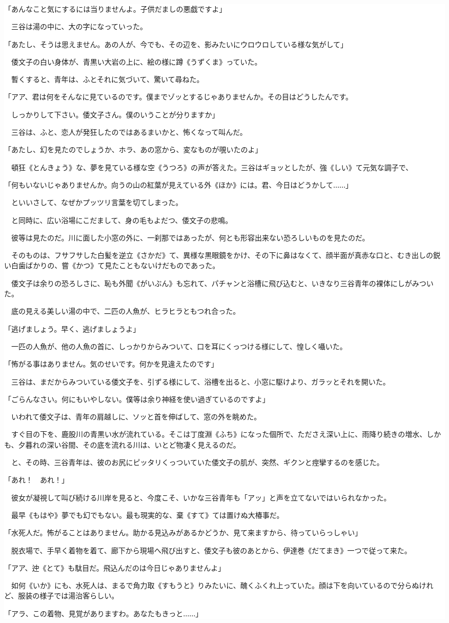 「あんなこと気にするには当りませんよ。子供だましの悪戯ですよ」

　三谷は湯の中に、大の字になっていった。

「あたし、そうは思えません。あの人が、今でも、その辺を、影みたいにウロウロしている様な気がして」

　倭文子の白い身体が、青黒い大岩の上に、絵の様に蹲《うずくま》っていた。

　暫くすると、青年は、ふとそれに気づいて、驚いて尋ねた。

「アア、君は何をそんなに見ているのです。僕までゾッとするじゃありませんか。その目はどうしたんです。

　しっかりして下さい。倭文子さん。僕のいうことが分りますか」

　三谷は、ふと、恋人が発狂したのではあるまいかと、怖くなって叫んだ。

「あたし、幻を見たのでしょうか、ホラ、あの窓から、変なものが覗いたのよ」

　頓狂《とんきょう》な、夢を見ている様な空《うつろ》の声が答えた。三谷はギョッとしたが、強《しい》て元気な調子で、

「何もいないじゃありませんか。向うの山の紅葉が見えている外《ほか》には。君、今日はどうかして……」

　といいさして、なぜかプッツリ言葉を切てしまった。

　と同時に、広い浴場にこだまして、身の毛もよだつ、倭文子の悲鳴。

　彼等は見たのだ。川に面した小窓の外に、一刹那ではあったが、何とも形容出来ない恐ろしいものを見たのだ。

　そのものは、フサフサした白髪を逆立《さかだ》て、異様な黒眼鏡をかけ、その下に鼻はなくて、顔半面が真赤な口と、むき出しの鋭い白歯ばかりの、嘗《かつ》て見たこともないけだものであった。

　倭文子は余りの恐ろしさに、恥も外聞《がいぶん》も忘れて、パチャンと浴槽に飛び込むと、いきなり三谷青年の裸体にしがみついた。

　底の見える美しい湯の中で、二匹の人魚が、ヒラヒラともつれ合った。

「逃げましょう。早く、逃げましょうよ」

　一匹の人魚が、他の人魚の首に、しっかりからみついて、口を耳にくっつける様にして、惶しく囁いた。

「怖がる事はありません。気のせいです。何かを見違えたのです」

　三谷は、まだからみついている倭文子を、引ずる様にして、浴槽を出ると、小窓に駆けより、ガラッとそれを開いた。

「ごらんなさい。何にもいやしない。僕等は余り神経を使い過ぎているのですよ」

　いわれて倭文子は、青年の肩越しに、ソッと首を伸ばして、窓の外を眺めた。

　すぐ目の下を、鹿股川の青黒い水が流れている。そこは丁度淵《ふち》になった個所で、たださえ深い上に、雨降り続きの増水、しかも、夕暮れの深い谷間、その底を流れる川は、いとど物凄く見えるのだ。

　と、その時、三谷青年は、彼のお尻にピッタリくっついていた倭文子の肌が、突然、ギクンと痙攣するのを感じた。

「あれ！　あれ！」

　彼女が凝視して叫び続ける川岸を見ると、今度こそ、いかな三谷青年も「アッ」と声を立てないではいられなかった。

　最早《もはや》夢でも幻でもない。最も現実的な、棄《すて》ては置けぬ大椿事だ。

「水死人だ。怖がることはありません。助かる見込みがあるかどうか、見て来ますから、待っていらっしゃい」

　脱衣場で、手早く着物を着て、廊下から現場へ飛び出すと、倭文子も彼のあとから、伊達巻《だてまき》一つで従って来た。

「アア、迚《とて》も駄目だ。飛込んだのは今日じゃありませんよ」

　如何《いか》にも、水死人は、まるで角力取《すもうと》りみたいに、醜くふくれ上っていた。顔は下を向いているので分らぬけれど、服装の様子では湯治客らしい。

「アラ、この着物、見覚がありますわ。あなたもきっと……」
